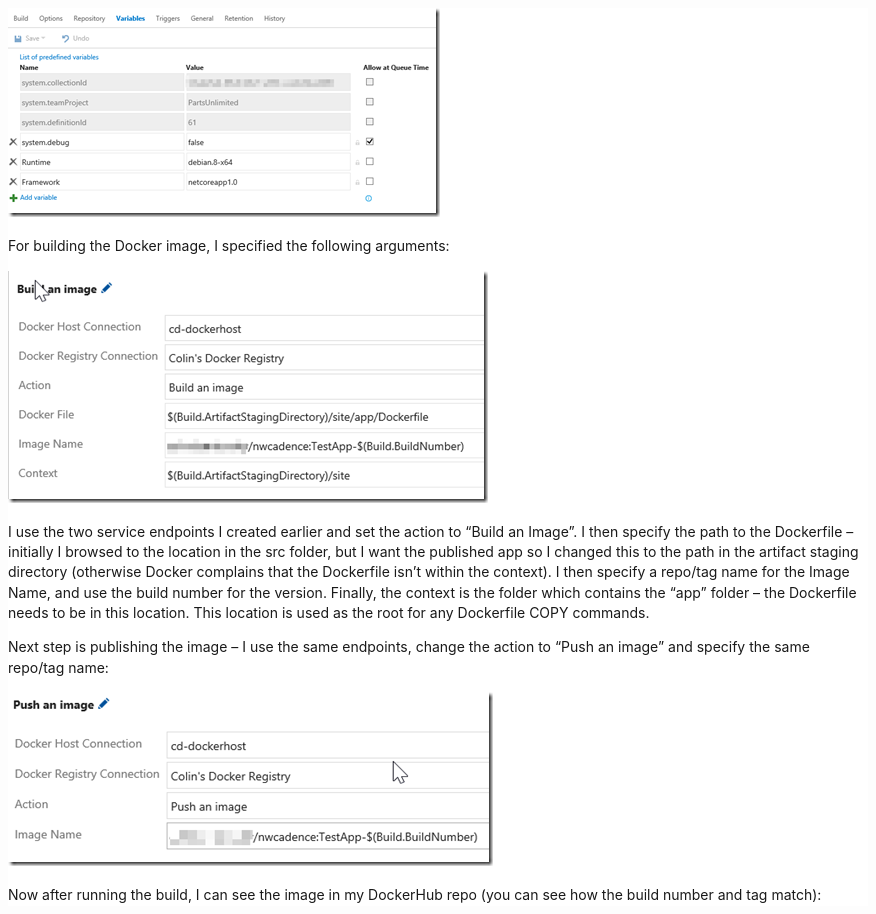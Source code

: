 [![image](/assets/images/files/94c84c32-3cdf-4f95-bbc8-3f8a5464a9d2.png "image")](/assets/images/files/3884730f-a3d2-44d7-a4fc-467febfb7b58.png)

For building the Docker image, I specified the following arguments:

[![image](/assets/images/files/3486bd1a-2f63-4e47-8620-ab0f95d452e3.png "image")](/assets/images/files/a778a8b0-b634-4140-88db-469fc9698c75.png)

I use the two service endpoints I created earlier and set the action to “Build an Image”. I then specify the path to the Dockerfile – initially I browsed to the location in the src folder, but I want the published app so I changed this to the path in the artifact staging directory (otherwise Docker complains that the Dockerfile isn’t within the context). I then specify a repo/tag name for the Image Name, and use the build number for the version. Finally, the context is the folder which contains the “app” folder – the Dockerfile needs to be in this location. This location is used as the root for any Dockerfile COPY commands.

Next step is publishing the image – I use the same endpoints, change the action to “Push an image” and specify the same repo/tag name:

[![image](/assets/images/files/5893c11a-ac07-4039-9250-03a8f9afa81a.png "image")](/assets/images/files/c54f436a-20b1-4b8a-979f-aeeed9655aa4.png)

Now after running the build, I can see the image in my DockerHub repo (you can see how the build number and tag match):
